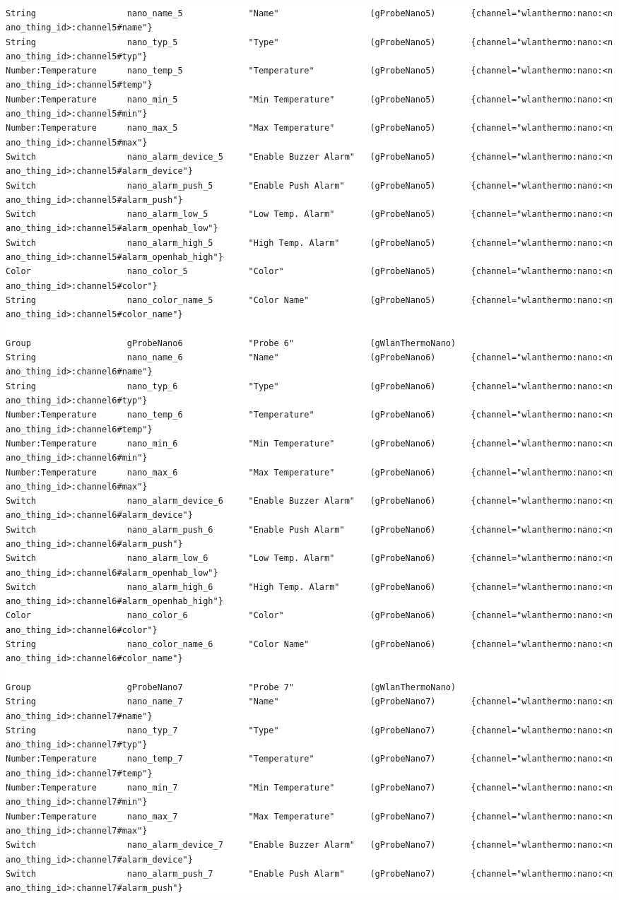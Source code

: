 ```
String                  nano_name_5             "Name"                  (gProbeNano5)       {channel="wlanthermo:nano:<nano_thing_id>:channel5#name"}
String                  nano_typ_5              "Type"                  (gProbeNano5)       {channel="wlanthermo:nano:<nano_thing_id>:channel5#typ"}
Number:Temperature      nano_temp_5             "Temperature"           (gProbeNano5)       {channel="wlanthermo:nano:<nano_thing_id>:channel5#temp"}
Number:Temperature      nano_min_5              "Min Temperature"       (gProbeNano5)       {channel="wlanthermo:nano:<nano_thing_id>:channel5#min"}
Number:Temperature      nano_max_5              "Max Temperature"       (gProbeNano5)       {channel="wlanthermo:nano:<nano_thing_id>:channel5#max"}
Switch                  nano_alarm_device_5     "Enable Buzzer Alarm"   (gProbeNano5)       {channel="wlanthermo:nano:<nano_thing_id>:channel5#alarm_device"}
Switch                  nano_alarm_push_5       "Enable Push Alarm"     (gProbeNano5)       {channel="wlanthermo:nano:<nano_thing_id>:channel5#alarm_push"}
Switch                  nano_alarm_low_5        "Low Temp. Alarm"       (gProbeNano5)       {channel="wlanthermo:nano:<nano_thing_id>:channel5#alarm_openhab_low"}
Switch                  nano_alarm_high_5       "High Temp. Alarm"      (gProbeNano5)       {channel="wlanthermo:nano:<nano_thing_id>:channel5#alarm_openhab_high"}
Color                   nano_color_5            "Color"                 (gProbeNano5)       {channel="wlanthermo:nano:<nano_thing_id>:channel5#color"}
String                  nano_color_name_5       "Color Name"            (gProbeNano5)       {channel="wlanthermo:nano:<nano_thing_id>:channel5#color_name"}

Group                   gProbeNano6             "Probe 6"               (gWlanThermoNano)
String                  nano_name_6             "Name"                  (gProbeNano6)       {channel="wlanthermo:nano:<nano_thing_id>:channel6#name"}
String                  nano_typ_6              "Type"                  (gProbeNano6)       {channel="wlanthermo:nano:<nano_thing_id>:channel6#typ"}
Number:Temperature      nano_temp_6             "Temperature"           (gProbeNano6)       {channel="wlanthermo:nano:<nano_thing_id>:channel6#temp"}
Number:Temperature      nano_min_6              "Min Temperature"       (gProbeNano6)       {channel="wlanthermo:nano:<nano_thing_id>:channel6#min"}
Number:Temperature      nano_max_6              "Max Temperature"       (gProbeNano6)       {channel="wlanthermo:nano:<nano_thing_id>:channel6#max"}
Switch                  nano_alarm_device_6     "Enable Buzzer Alarm"   (gProbeNano6)       {channel="wlanthermo:nano:<nano_thing_id>:channel6#alarm_device"}
Switch                  nano_alarm_push_6       "Enable Push Alarm"     (gProbeNano6)       {channel="wlanthermo:nano:<nano_thing_id>:channel6#alarm_push"}
Switch                  nano_alarm_low_6        "Low Temp. Alarm"       (gProbeNano6)       {channel="wlanthermo:nano:<nano_thing_id>:channel6#alarm_openhab_low"}
Switch                  nano_alarm_high_6       "High Temp. Alarm"      (gProbeNano6)       {channel="wlanthermo:nano:<nano_thing_id>:channel6#alarm_openhab_high"}
Color                   nano_color_6            "Color"                 (gProbeNano6)       {channel="wlanthermo:nano:<nano_thing_id>:channel6#color"}
String                  nano_color_name_6       "Color Name"            (gProbeNano6)       {channel="wlanthermo:nano:<nano_thing_id>:channel6#color_name"}

Group                   gProbeNano7             "Probe 7"               (gWlanThermoNano)
String                  nano_name_7             "Name"                  (gProbeNano7)       {channel="wlanthermo:nano:<nano_thing_id>:channel7#name"}
String                  nano_typ_7              "Type"                  (gProbeNano7)       {channel="wlanthermo:nano:<nano_thing_id>:channel7#typ"}
Number:Temperature      nano_temp_7             "Temperature"           (gProbeNano7)       {channel="wlanthermo:nano:<nano_thing_id>:channel7#temp"}
Number:Temperature      nano_min_7              "Min Temperature"       (gProbeNano7)       {channel="wlanthermo:nano:<nano_thing_id>:channel7#min"}
Number:Temperature      nano_max_7              "Max Temperature"       (gProbeNano7)       {channel="wlanthermo:nano:<nano_thing_id>:channel7#max"}
Switch                  nano_alarm_device_7     "Enable Buzzer Alarm"   (gProbeNano7)       {channel="wlanthermo:nano:<nano_thing_id>:channel7#alarm_device"}
Switch                  nano_alarm_push_7       "Enable Push Alarm"     (gProbeNano7)       {channel="wlanthermo:nano:<nano_thing_id>:channel7#alarm_push"}
```